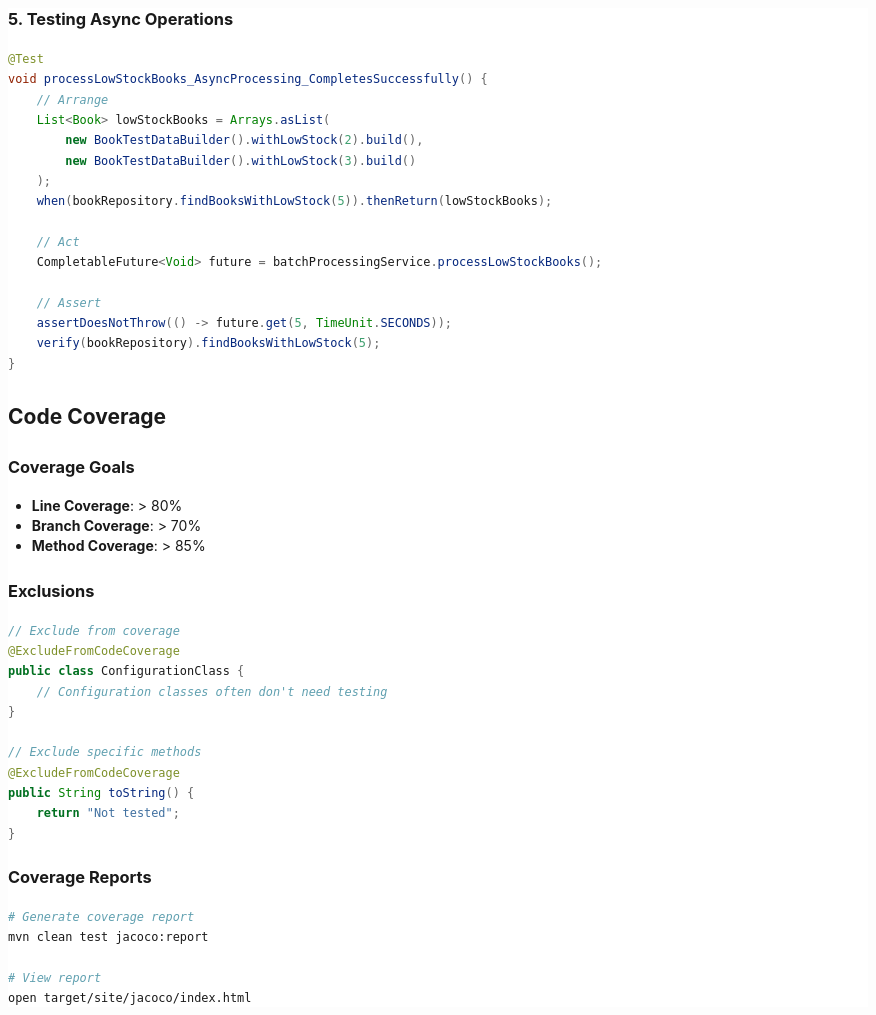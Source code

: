 ### 5. Testing Async Operations

```java
@Test
void processLowStockBooks_AsyncProcessing_CompletesSuccessfully() {
    // Arrange
    List<Book> lowStockBooks = Arrays.asList(
        new BookTestDataBuilder().withLowStock(2).build(),
        new BookTestDataBuilder().withLowStock(3).build()
    );
    when(bookRepository.findBooksWithLowStock(5)).thenReturn(lowStockBooks);

    // Act
    CompletableFuture<Void> future = batchProcessingService.processLowStockBooks();

    // Assert
    assertDoesNotThrow(() -> future.get(5, TimeUnit.SECONDS));
    verify(bookRepository).findBooksWithLowStock(5);
}
```

## Code Coverage

### Coverage Goals
- **Line Coverage**: > 80%
- **Branch Coverage**: > 70%
- **Method Coverage**: > 85%

### Exclusions

```java
// Exclude from coverage
@ExcludeFromCodeCoverage
public class ConfigurationClass {
    // Configuration classes often don't need testing
}

// Exclude specific methods
@ExcludeFromCodeCoverage
public String toString() {
    return "Not tested";
}
```

### Coverage Reports

```bash
# Generate coverage report
mvn clean test jacoco:report

# View report
open target/site/jacoco/index.html
```
